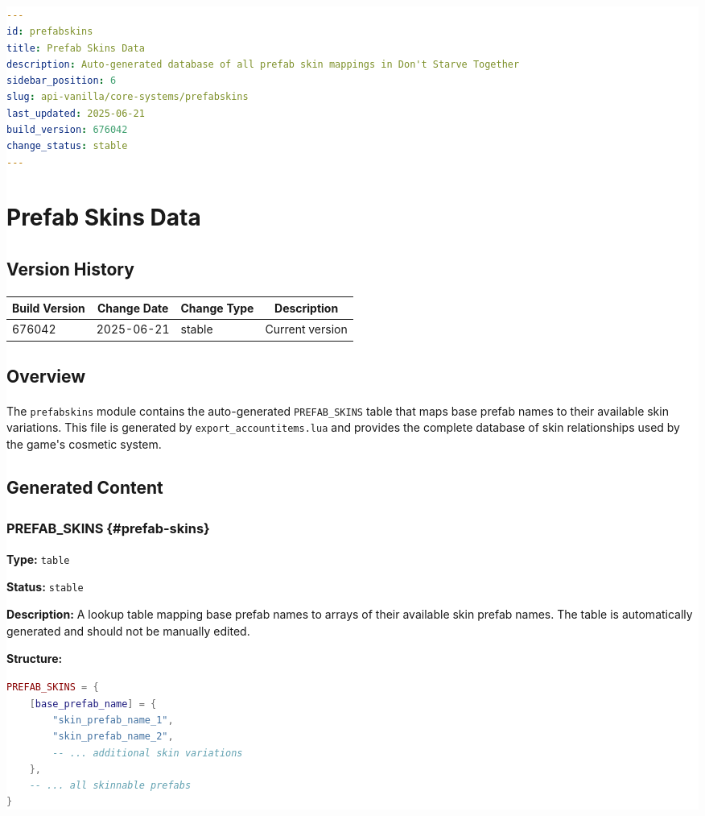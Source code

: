 ```yaml
---
id: prefabskins
title: Prefab Skins Data
description: Auto-generated database of all prefab skin mappings in Don't Starve Together
sidebar_position: 6
slug: api-vanilla/core-systems/prefabskins
last_updated: 2025-06-21
build_version: 676042
change_status: stable
---
```


# Prefab Skins Data

## Version History
| Build Version | Change Date | Change Type | Description |
|---|----|----|----|
| 676042 | 2025-06-21 | stable | Current version |

## Overview

The `prefabskins` module contains the auto-generated `PREFAB_SKINS` table that maps base prefab names to their available skin variations. This file is generated by `export_accountitems.lua` and provides the complete database of skin relationships used by the game's cosmetic system.

## Generated Content

### PREFAB_SKINS {#prefab-skins}

**Type:** `table`

**Status:** `stable`

**Description:**
A lookup table mapping base prefab names to arrays of their available skin prefab names. The table is automatically generated and should not be manually edited.

**Structure:**
```lua
PREFAB_SKINS = {
    [base_prefab_name] = {
        "skin_prefab_name_1",
        "skin_prefab_name_2",
        -- ... additional skin variations
    },
    -- ... all skinnable prefabs
}
```
